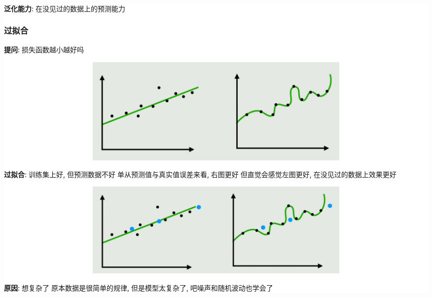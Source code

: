 **泛化能力**: 在没见过的数据上的预测能力

### 过拟合

**提问**: 损失函数越小越好吗
<div align="center">
<img src="img/3_2.png" alt="拟合对比2" width="500">
</div>

**过拟合**: 训练集上好, 但预测数据不好
单从预测值与真实值误差来看, 右图更好
但直觉会感觉左图更好, 在没见过的数据上效果更好
<div align="center">
<img src="img/3_3.png" alt="拟合对比3" width="500">
</div>

**原因**: 想复杂了
原本数据是很简单的规律, 但是模型太复杂了, 吧噪声和随机波动也学会了
